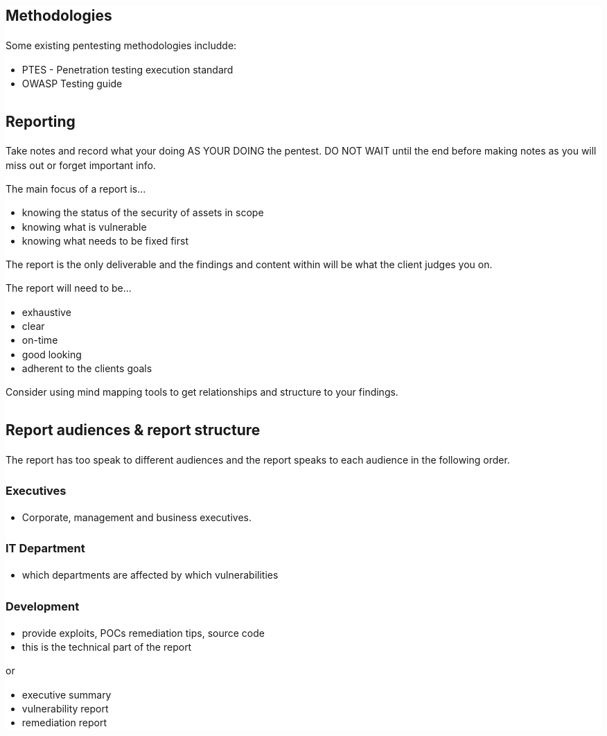 ## Methodologies

Some existing pentesting methodologies includde:

* PTES - Penetration testing execution standard
* OWASP Testing guide

## Reporting

Take notes and record what your doing AS YOUR DOING the pentest. DO NOT WAIT until the end before making notes as you will miss out or forget important info.

The main focus of a report is...

* knowing the status of the security of assets in scope
* knowing what is vulnerable
* knowing what needs to be fixed first

The report is the only deliverable and the findings and content within will be what the client judges you on.

The report will need to be...

* exhaustive
* clear
* on-time
* good looking
* adherent to the clients goals

Consider using mind mapping tools to get relationships and structure to your findings.

## Report audiences & report structure

The report has too speak to different audiences and the report speaks to each audience in the following order.

### Executives

* Corporate, management and business executives.

### IT Department

* which departments are affected by which vulnerabilities

### Development

* provide exploits, POCs remediation tips, source code
* this is the technical part of the report

or

* executive summary
* vulnerability report
* remediation report
